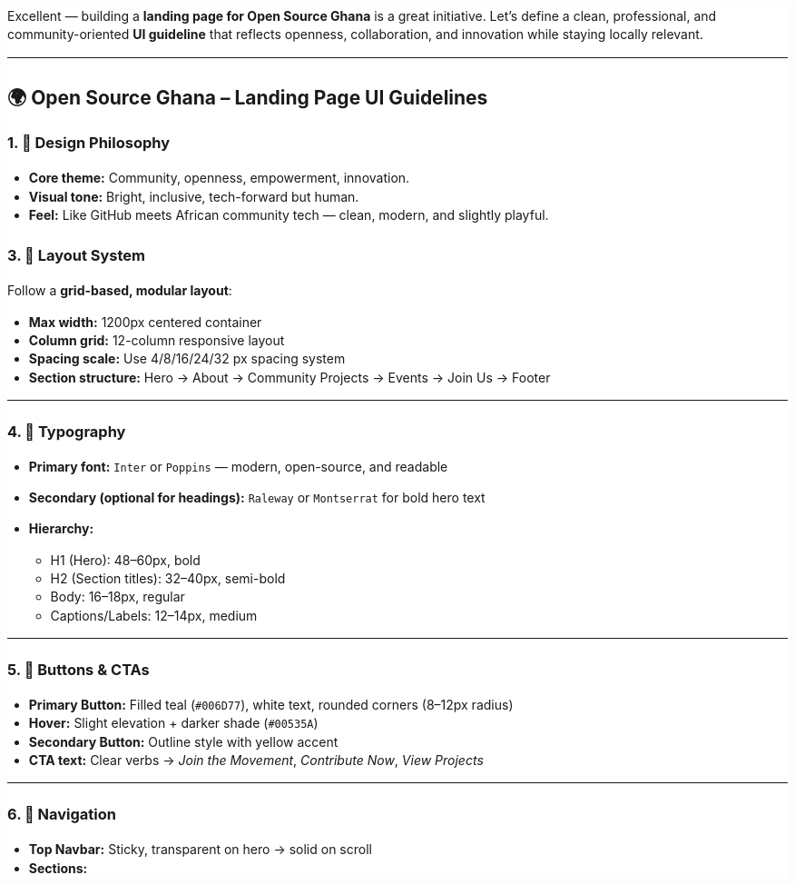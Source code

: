 Excellent — building a **landing page for Open Source Ghana** is a great initiative. Let’s define a clean, professional, and community-oriented **UI guideline** that reflects openness, collaboration, and innovation while staying locally relevant.

---

## 🌍 **Open Source Ghana – Landing Page UI Guidelines**

### 1. 🎨 **Design Philosophy**

* **Core theme:** Community, openness, empowerment, innovation.
* **Visual tone:** Bright, inclusive, tech-forward but human.
* **Feel:** Like GitHub meets African community tech — clean, modern, and slightly playful.





### 3. 🧱 **Layout System**

Follow a **grid-based, modular layout**:

* **Max width:** 1200px centered container
* **Column grid:** 12-column responsive layout
* **Spacing scale:** Use 4/8/16/24/32 px spacing system
* **Section structure:** Hero → About → Community Projects → Events → Join Us → Footer

---

### 4. 🧩 **Typography**

* **Primary font:** `Inter` or `Poppins` — modern, open-source, and readable
* **Secondary (optional for headings):** `Raleway` or `Montserrat` for bold hero text
* **Hierarchy:**

  * H1 (Hero): 48–60px, bold
  * H2 (Section titles): 32–40px, semi-bold
  * Body: 16–18px, regular
  * Captions/Labels: 12–14px, medium

---

### 5. 🔘 **Buttons & CTAs**

* **Primary Button:** Filled teal (`#006D77`), white text, rounded corners (8–12px radius)
* **Hover:** Slight elevation + darker shade (`#00535A`)
* **Secondary Button:** Outline style with yellow accent
* **CTA text:** Clear verbs → *Join the Movement*, *Contribute Now*, *View Projects*

---

### 6. 🧭 **Navigation**

* **Top Navbar:** Sticky, transparent on hero → solid on scroll
* **Sections:**
